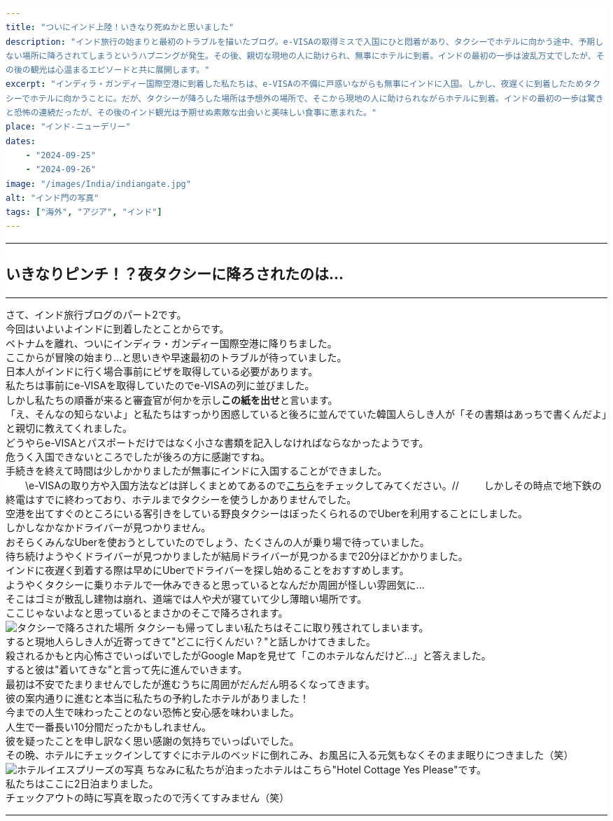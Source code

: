 ```yaml
---
title: "ついにインド上陸！いきなり死ぬかと思いました"
description: "インド旅行の始まりと最初のトラブルを描いたブログ。e-VISAの取得ミスで入国にひと悶着があり、タクシーでホテルに向かう途中、予期しない場所に降ろされてしまうというハプニングが発生。その後、親切な現地の人に助けられ、無事にホテルに到着。インドの最初の一歩は波乱万丈でしたが、その後の観光は心温まるエピソードと共に展開します。"
excerpt: "インディラ・ガンディー国際空港に到着した私たちは、e-VISAの不備に戸惑いながらも無事にインドに入国。しかし、夜遅くに到着したためタクシーでホテルに向かうことに。だが、タクシーが降ろした場所は予想外の場所で、そこから現地の人に助けられながらホテルに到着。インドの最初の一歩は驚きと恐怖の連続だったが、その後のインド観光は予期せぬ素敵な出会いと美味しい食事に恵まれた。"
place: "インド-ニューデリー"
dates:
    - "2024-09-25"
    - "2024-09-26"
image: "/images/India/indiangate.jpg"
alt: "インド門の写真"
tags: ["海外", "アジア", "インド"]
---
```


---
## いきなりピンチ！？夜タクシーに降ろされたのは...
---

さて、インド旅行ブログのパート2です。  
今回はいよいよインドに到着したとことからです。  
ベトナムを離れ、ついにインディラ・ガンディー国際空港に降りちました。  
ここからが冒険の始まり...と思いきや早速最初のトラブルが待っていました。  
日本人がインドに行く場合事前にビザを取得している必要があります。  
私たちは事前にe-VISAを取得していたのでe-VISAの列に並びました。  
しかし私たちの順番が来ると審査官が何かを示し**この紙を出せ**と言います。  
「え、そんなの知らないよ」と私たちはすっかり困惑していると後ろに並んでていた韓国人らしき人が「その書類はあっちで書くんだよ」と親切に教えてくれました。  
どうやらe-VISAとパスポートだけではなく小さな書類を記入しなければならなかったようです。  
危うく入国できないところでしたが後ろの方に感謝ですね。  
手続きを終えて時間は少しかかりましたが無事にインドに入国することができました。  
　　\\e-VISAの取り方や入国方法などは詳しくまとめてあるので[こちら](India-e-VISA)をチェックしてみてください。//  　　
しかしその時点で地下鉄の終電はすでに終わっており、ホテルまでタクシーを使うしかありませんでした。  
空港を出てすぐのところにいる客引きをしている野良タクシーはぼったくられるのでUberを利用することにしました。  
しかしなかなかドライバーが見つかりません。  
おそらくみんなUberを使おうとしていたのでしょう、たくさんの人が乗り場で待っていました。  
待ち続けようやくドライバーが見つかりましたが結局ドライバーが見つかるまで20分ほどかかりました。  
インドに夜遅く到着する際は早めにUberでドライバーを探し始めることをおすすめします。  
ようやくタクシーに乗りホテルで一休みできると思っているとなんだか周囲が怪しい雰囲気に...  
そこはゴミが散乱し建物は崩れ、道端では人や犬が寝ていて少し薄暗い場所です。  
ここじゃないよなと思っているとまさかのそこで降ろされます。  
![タクシーで降ろされた場所](/images/India/india1.jpg)
タクシーも帰ってしまい私たちはそこに取り残されてしまいます。  
すると現地人らしき人が近寄ってきて"どこに行くんだい？"と話しかけてきました。  
殺されるかもと内心怖さでいっぱいでしたがGoogle Mapを見せて「このホテルなんだけど...」と答えました。  
すると彼は"着いてきな"と言って先に進んでいきます。  
最初は不安でたまりませんでしたが進むうちに周囲がだんだん明るくなってきます。  
彼の案内通りに進むと本当に私たちの予約したホテルがありました！  
今までの人生で味わったことのない恐怖と安心感を味わいました。  
人生で一番長い10分間だったかもしれません。  
彼を疑ったことを申し訳なく思い感謝の気持ちでいっぱいでした。  
その晩、ホテルにチェックインしてすぐにホテルのベッドに倒れこみ、お風呂に入る元気もなくそのまま眠りにつきました（笑）  
![ホテルイエスプリーズの写真](/images/India/hotel.jpg)
ちなみに私たちが泊まったホテルはこちら"Hotel Cottage Yes Please"です。  
私たちはここに2日泊まりました。  
チェックアウトの時に写真を取ったので汚くてすみません（笑）  

---